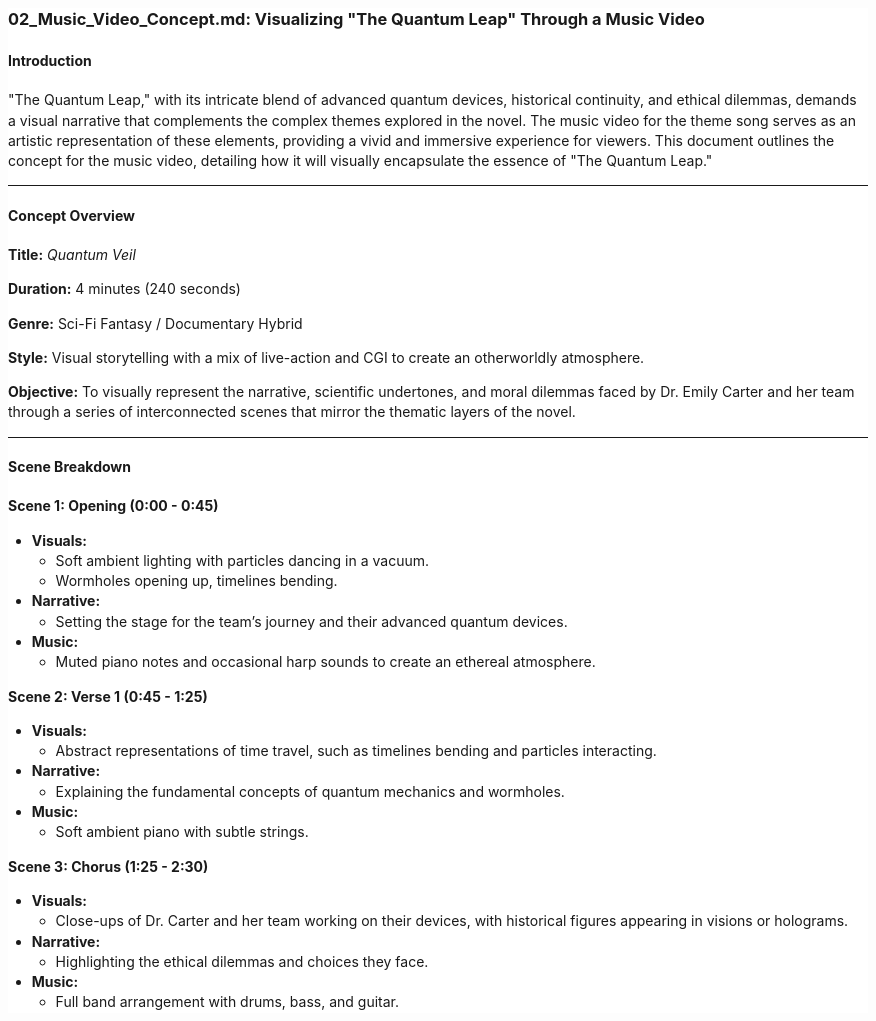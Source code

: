 ### 02_Music_Video_Concept.md: Visualizing "The Quantum Leap" Through a Music Video

#### Introduction

"The Quantum Leap," with its intricate blend of advanced quantum devices, historical continuity, and ethical dilemmas, demands a visual narrative that complements the complex themes explored in the novel. The music video for the theme song serves as an artistic representation of these elements, providing a vivid and immersive experience for viewers. This document outlines the concept for the music video, detailing how it will visually encapsulate the essence of "The Quantum Leap."

---

#### Concept Overview

**Title:** *Quantum Veil*

**Duration:** 4 minutes (240 seconds)

**Genre:** Sci-Fi Fantasy / Documentary Hybrid

**Style:** Visual storytelling with a mix of live-action and CGI to create an otherworldly atmosphere.

**Objective:** To visually represent the narrative, scientific undertones, and moral dilemmas faced by Dr. Emily Carter and her team through a series of interconnected scenes that mirror the thematic layers of the novel.

---

#### Scene Breakdown

**Scene 1: Opening (0:00 - 0:45)**
- **Visuals:** 
  - Soft ambient lighting with particles dancing in a vacuum.
  - Wormholes opening up, timelines bending.
- **Narrative:** 
  - Setting the stage for the team’s journey and their advanced quantum devices.
- **Music:** 
  - Muted piano notes and occasional harp sounds to create an ethereal atmosphere.

**Scene 2: Verse 1 (0:45 - 1:25)**
- **Visuals:** 
  - Abstract representations of time travel, such as timelines bending and particles interacting.
- **Narrative:** 
  - Explaining the fundamental concepts of quantum mechanics and wormholes.
- **Music:** 
  - Soft ambient piano with subtle strings.

**Scene 3: Chorus (1:25 - 2:30)**
- **Visuals:** 
  - Close-ups of Dr. Carter and her team working on their devices, with historical figures appearing in visions or holograms.
- **Narrative:** 
  - Highlighting the ethical dilemmas and choices they face.
- **Music:** 
  - Full band arrangement with drums, bass, and guitar.

